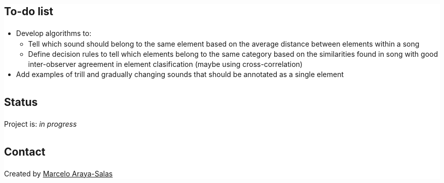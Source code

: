 ## To-do list

- Develop algorithms to:
  - Tell which sound should belong to the same element based on the
    average distance between elements within a song
  - Define decision rules to tell which elements belong to the same
    category based on the similarities found in song with good
    inter-observer agreement in element clasification (maybe using
    cross-correlation)
- Add examples of trill and gradually changing sounds that should be
  annotated as a single element

## Status

Project is: *in progress*

## Contact

Created by [Marcelo Araya-Salas](https://marce10.github.io/)
